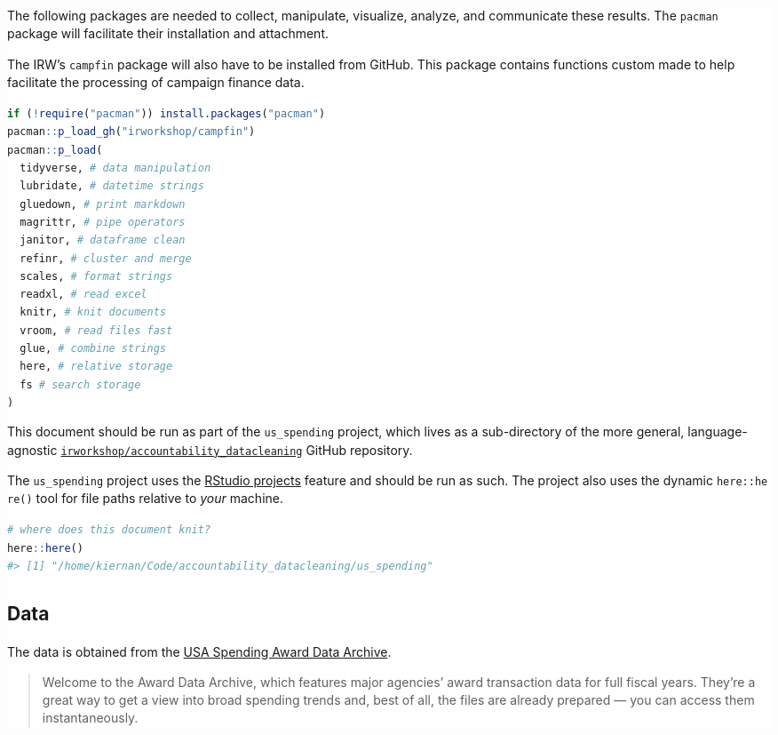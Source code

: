 The following packages are needed to collect, manipulate, visualize,
analyze, and communicate these results. The `pacman` package will
facilitate their installation and attachment.

The IRW’s `campfin` package will also have to be installed from GitHub.
This package contains functions custom made to help facilitate the
processing of campaign finance data.

``` r
if (!require("pacman")) install.packages("pacman")
pacman::p_load_gh("irworkshop/campfin")
pacman::p_load(
  tidyverse, # data manipulation
  lubridate, # datetime strings
  gluedown, # print markdown
  magrittr, # pipe operators
  janitor, # dataframe clean
  refinr, # cluster and merge
  scales, # format strings
  readxl, # read excel
  knitr, # knit documents
  vroom, # read files fast
  glue, # combine strings
  here, # relative storage
  fs # search storage 
)
```

This document should be run as part of the `us_spending` project, which
lives as a sub-directory of the more general, language-agnostic
[`irworkshop/accountability_datacleaning`](https://github.com/irworkshop/accountability_datacleaning)
GitHub repository.

The `us_spending` project uses the [RStudio
projects](https://support.rstudio.com/hc/en-us/articles/200526207-Using-Projects)
feature and should be run as such. The project also uses the dynamic
`here::here()` tool for file paths relative to *your* machine.

``` r
# where does this document knit?
here::here()
#> [1] "/home/kiernan/Code/accountability_datacleaning/us_spending"
```

## Data

The data is obtained from the [USA Spending Award Data
Archive](https://www.usaspending.gov/#/download_center/award_data_archive).

> Welcome to the Award Data Archive, which features major agencies’
> award transaction data for full fiscal years. They’re a great way to
> get a view into broad spending trends and, best of all, the files are
> already prepared — you can access them instantaneously.
